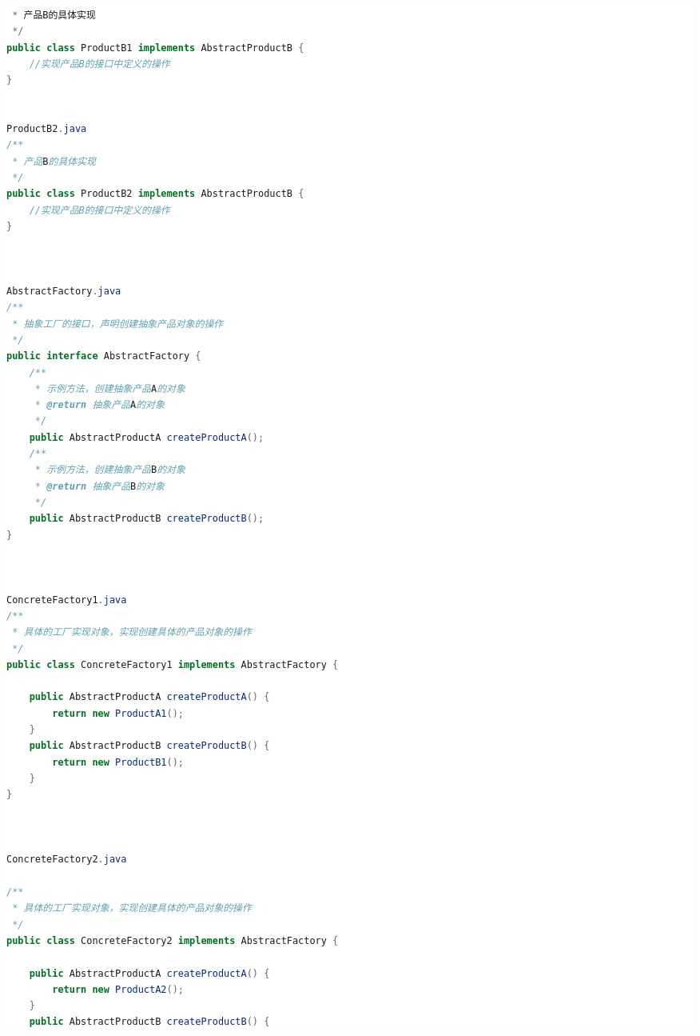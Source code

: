 ```java
 * 产品B的具体实现
 */
public class ProductB1 implements AbstractProductB {
	//实现产品B的接口中定义的操作
}


ProductB2.java
/**
 * 产品B的具体实现
 */
public class ProductB2 implements AbstractProductB {
	//实现产品B的接口中定义的操作
}



AbstractFactory.java
/**
 * 抽象工厂的接口，声明创建抽象产品对象的操作
 */
public interface AbstractFactory {
	/**
	 * 示例方法，创建抽象产品A的对象
	 * @return 抽象产品A的对象
	 */
	public AbstractProductA createProductA();
	/**
	 * 示例方法，创建抽象产品B的对象
	 * @return 抽象产品B的对象
	 */
	public AbstractProductB createProductB();
}



ConcreteFactory1.java
/**
 * 具体的工厂实现对象，实现创建具体的产品对象的操作
 */
public class ConcreteFactory1 implements AbstractFactory {

	public AbstractProductA createProductA() {
		return new ProductA1();
	}
	public AbstractProductB createProductB() {
		return new ProductB1();
	}
}



ConcreteFactory2.java

/**
 * 具体的工厂实现对象，实现创建具体的产品对象的操作
 */
public class ConcreteFactory2 implements AbstractFactory {

	public AbstractProductA createProductA() {
		return new ProductA2();
	}
	public AbstractProductB createProductB() {
```